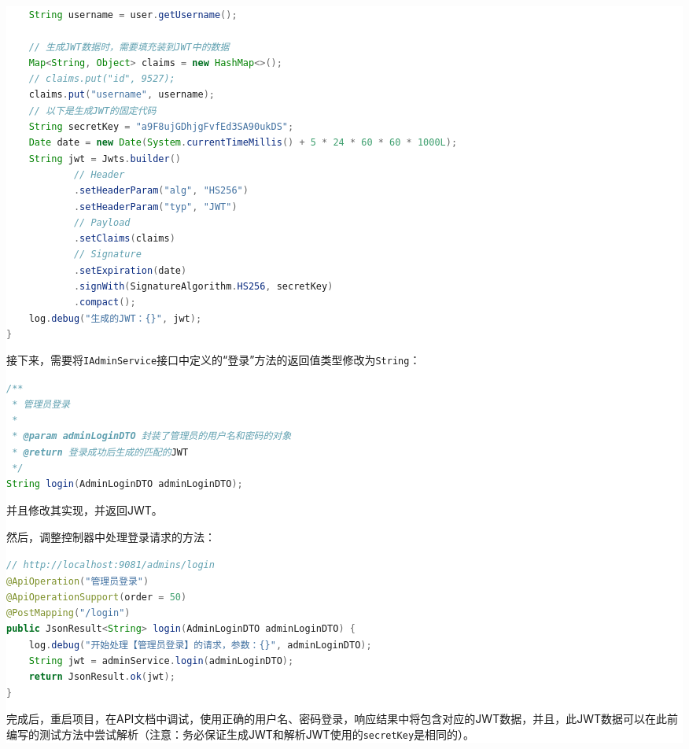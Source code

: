 ```java
    String username = user.getUsername();

    // 生成JWT数据时，需要填充装到JWT中的数据
    Map<String, Object> claims = new HashMap<>();
    // claims.put("id", 9527);
    claims.put("username", username);
    // 以下是生成JWT的固定代码
    String secretKey = "a9F8ujGDhjgFvfEd3SA90ukDS";
    Date date = new Date(System.currentTimeMillis() + 5 * 24 * 60 * 60 * 1000L);
    String jwt = Jwts.builder()
            // Header
            .setHeaderParam("alg", "HS256")
            .setHeaderParam("typ", "JWT")
            // Payload
            .setClaims(claims)
            // Signature
            .setExpiration(date)
            .signWith(SignatureAlgorithm.HS256, secretKey)
            .compact();
    log.debug("生成的JWT：{}", jwt);
}
```

接下来，需要将`IAdminService`接口中定义的“登录”方法的返回值类型修改为`String`：

```java
/**
 * 管理员登录
 *
 * @param adminLoginDTO 封装了管理员的用户名和密码的对象
 * @return 登录成功后生成的匹配的JWT
 */
String login(AdminLoginDTO adminLoginDTO);
```

并且修改其实现，并返回JWT。

然后，调整控制器中处理登录请求的方法：

```java
// http://localhost:9081/admins/login
@ApiOperation("管理员登录")
@ApiOperationSupport(order = 50)
@PostMapping("/login")
public JsonResult<String> login(AdminLoginDTO adminLoginDTO) {
    log.debug("开始处理【管理员登录】的请求，参数：{}", adminLoginDTO);
    String jwt = adminService.login(adminLoginDTO);
    return JsonResult.ok(jwt);
}
```

完成后，重启项目，在API文档中调试，使用正确的用户名、密码登录，响应结果中将包含对应的JWT数据，并且，此JWT数据可以在此前编写的测试方法中尝试解析（注意：务必保证生成JWT和解析JWT使用的`secretKey`是相同的）。
